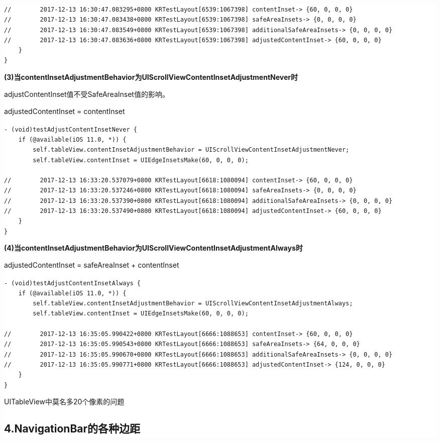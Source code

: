 ```objc
//        2017-12-13 16:30:47.083295+0800 KRTestLayout[6539:1067398] contentInset-> {60, 0, 0, 0}
//        2017-12-13 16:30:47.083438+0800 KRTestLayout[6539:1067398] safeAreaInsets-> {0, 0, 0, 0}
//        2017-12-13 16:30:47.083549+0800 KRTestLayout[6539:1067398] additionalSafeAreaInsets-> {0, 0, 0, 0}
//        2017-12-13 16:30:47.083636+0800 KRTestLayout[6539:1067398] adjustedContentInset-> {60, 0, 0, 0}
    }
}
```

**(3)当contentInsetAdjustmentBehavior为UIScrollViewContentInsetAdjustmentNever时**

adjustContentInset值不受SafeAreaInset值的影响。

adjustedContentInset = contentInset

```
- (void)testAdjustContentInsetNever {
    if (@available(iOS 11.0, *)) {
        self.tableView.contentInsetAdjustmentBehavior = UIScrollViewContentInsetAdjustmentNever;
        self.tableView.contentInset = UIEdgeInsetsMake(60, 0, 0, 0);
        
//        2017-12-13 16:33:20.537079+0800 KRTestLayout[6618:1080094] contentInset-> {60, 0, 0, 0}
//        2017-12-13 16:33:20.537246+0800 KRTestLayout[6618:1080094] safeAreaInsets-> {0, 0, 0, 0}
//        2017-12-13 16:33:20.537390+0800 KRTestLayout[6618:1080094] additionalSafeAreaInsets-> {0, 0, 0, 0}
//        2017-12-13 16:33:20.537490+0800 KRTestLayout[6618:1080094] adjustedContentInset-> {60, 0, 0, 0}
    }
}
```

**(4)当contentInsetAdjustmentBehavior为UIScrollViewContentInsetAdjustmentAlways时**

adjustedContentInset = safeAreaInset + contentInset

```
- (void)testAdjustContentInsetAlways {
    if (@available(iOS 11.0, *)) {
        self.tableView.contentInsetAdjustmentBehavior = UIScrollViewContentInsetAdjustmentAlways;
        self.tableView.contentInset = UIEdgeInsetsMake(60, 0, 0, 0);
        
//        2017-12-13 16:35:05.990422+0800 KRTestLayout[6666:1088653] contentInset-> {60, 0, 0, 0}
//        2017-12-13 16:35:05.990543+0800 KRTestLayout[6666:1088653] safeAreaInsets-> {64, 0, 0, 0}
//        2017-12-13 16:35:05.990670+0800 KRTestLayout[6666:1088653] additionalSafeAreaInsets-> {0, 0, 0, 0}
//        2017-12-13 16:35:05.990771+0800 KRTestLayout[6666:1088653] adjustedContentInset-> {124, 0, 0, 0}
    }
}
```

UITableView中莫名多20个像素的问题


## 4.NavigationBar的各种边距






